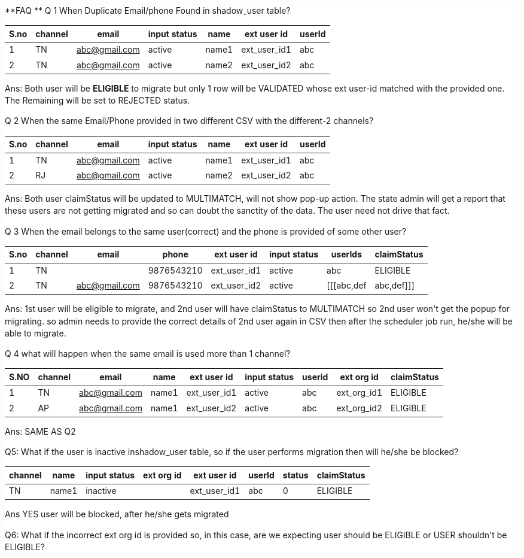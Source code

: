 \*\*FAQ \*\* Q 1 When Duplicate Email/phone Found in shadow\_user table?

| S.no | channel | email                                 | input status | name  | ext user id    | userId |
| ---- | ------- | ------------------------------------- | ------------ | ----- | -------------- | ------ |
| 1    | TN      | abc@gmail.com                         | active       | name1 | ext\_user\_id1 | abc    |
| 2    | TN      | [abc@gmail.com](mailto:abc@gmail.com) | active       | name2 | ext\_user\_id2 | abc    |

Ans: Both user will be **ELIGIBLE** to migrate but only 1 row will be VALIDATED whose ext user-id matched with the provided one. The Remaining will be set to REJECTED status.

Q 2 When the same Email/Phone provided in two different CSV with the different-2 channels?

| S.no | channel | email                                 | input status | name  | ext user id    | userId |
| ---- | ------- | ------------------------------------- | ------------ | ----- | -------------- | ------ |
| 1    | TN      | [abc@gmail.com](mailto:abc@gmail.com) | active       | name1 | ext\_user\_id1 | abc    |
| 2    | RJ      | [abc@gmail.com](mailto:abc@gmail.com) | active       | name2 | ext\_user\_id2 | abc    |

Ans: Both user claimStatus will be updated to MULTIMATCH, will not show pop-up action. The state admin will get a report that these users are not getting migrated and so can doubt the sanctity of the data. The user need not drive that fact.

Q 3 When the email belongs to the same user(correct) and the phone is provided of some other user?

| S.no | channel | email                                 | **phone**  | ext user id    | input status | userIds       | claimStatus |
| ---- | ------- | ------------------------------------- | ---------- | -------------- | ------------ | ------------- | ----------- |
| 1    | TN      |                                       | 9876543210 | ext\_user\_id1 | active       | abc           | ELIGIBLE    |
| 2    | TN      | [abc@gmail.com](mailto:abc@gmail.com) | 9876543210 | ext\_user\_id2 | active       | \[\[\[abc,def | abc,def]]]  |

Ans: 1st user will be eligible to migrate, and 2nd user will have claimStatus to MULTIMATCH so 2nd user won't get the popup for migrating. so admin needs to provide the correct details of 2nd user again in CSV then after the scheduler job run, he/she will be able to migrate.

Q 4 what will happen when the same email is used more than 1 channel?

| S.NO | channel | email                                 | name  | ext user id    | input status | userid | ext org id    | claimStatus |
| ---- | ------- | ------------------------------------- | ----- | -------------- | ------------ | ------ | ------------- | ----------- |
| 1    | TN      | [abc@gmail.com](mailto:abc@gmail.com) | name1 | ext\_user\_id1 | active       | abc    | ext\_org\_id1 | ELIGIBLE    |
| 2    | AP      | abc@gmail.com                         | name1 | ext\_user\_id2 | active       | abc    | ext\_org\_id2 | ELIGIBLE    |

Ans: SAME AS Q2

Q5: What if the user is inactive inshadow\_user table, so if the user performs migration then will he/she be blocked?

| channel | name  | input status | ext org id | ext user id    | userId | status | claimStatus |
| ------- | ----- | ------------ | ---------- | -------------- | ------ | ------ | ----------- |
| TN      | name1 | inactive     |            | ext\_user\_id1 | abc    | 0      | ELIGIBLE    |

Ans YES user will be  blocked, after he/she gets migrated

Q6: What if the incorrect ext org id is provided so, in this case, are we expecting user should be ELIGIBLE or USER shouldn't be ELIGIBLE?
